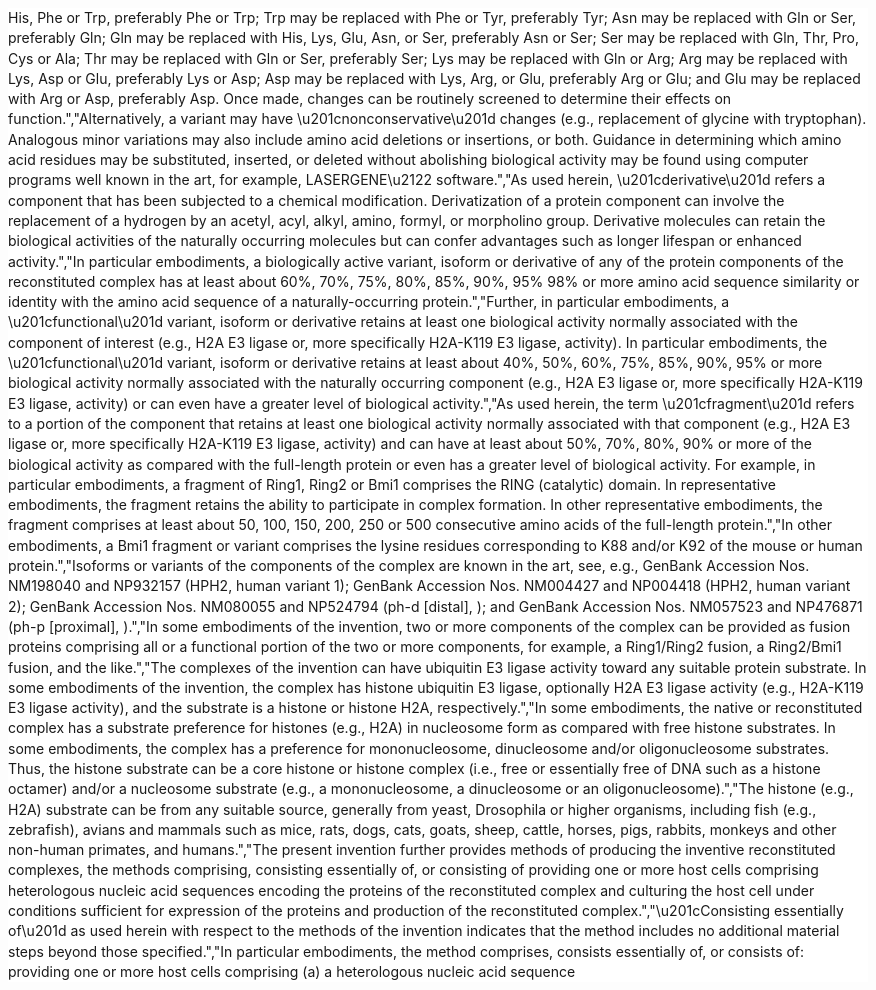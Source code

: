 His, Phe or Trp, preferably Phe or Trp; Trp may be replaced with Phe or Tyr, preferably Tyr; Asn may be replaced with Gln or Ser, preferably Gln; Gln may be replaced with His, Lys, Glu, Asn, or Ser, preferably Asn or Ser; Ser may be replaced with Gln, Thr, Pro, Cys or Ala; Thr may be replaced with Gln or Ser, preferably Ser; Lys may be replaced with Gln or Arg; Arg may be replaced with Lys, Asp or Glu, preferably Lys or Asp; Asp may be replaced with Lys, Arg, or Glu, preferably Arg or Glu; and Glu may be replaced with Arg or Asp, preferably Asp. Once made, changes can be routinely screened to determine their effects on function.","Alternatively, a variant may have \u201cnonconservative\u201d changes (e.g., replacement of glycine with tryptophan). Analogous minor variations may also include amino acid deletions or insertions, or both. Guidance in determining which amino acid residues may be substituted, inserted, or deleted without abolishing biological activity may be found using computer programs well known in the art, for example, LASERGENE\u2122 software.","As used herein, \u201cderivative\u201d refers a component that has been subjected to a chemical modification. Derivatization of a protein component can involve the replacement of a hydrogen by an acetyl, acyl, alkyl, amino, formyl, or morpholino group. Derivative molecules can retain the biological activities of the naturally occurring molecules but can confer advantages such as longer lifespan or enhanced activity.","In particular embodiments, a biologically active variant, isoform or derivative of any of the protein components of the reconstituted complex has at least about 60%, 70%, 75%, 80%, 85%, 90%, 95% 98% or more amino acid sequence similarity or identity with the amino acid sequence of a naturally-occurring protein.","Further, in particular embodiments, a \u201cfunctional\u201d variant, isoform or derivative retains at least one biological activity normally associated with the component of interest (e.g., H2A E3 ligase or, more specifically H2A-K119 E3 ligase, activity). In particular embodiments, the \u201cfunctional\u201d variant, isoform or derivative retains at least about 40%, 50%, 60%, 75%, 85%, 90%, 95% or more biological activity normally associated with the naturally occurring component (e.g., H2A E3 ligase or, more specifically H2A-K119 E3 ligase, activity) or can even have a greater level of biological activity.","As used herein, the term \u201cfragment\u201d refers to a portion of the component that retains at least one biological activity normally associated with that component (e.g., H2A E3 ligase or, more specifically H2A-K119 E3 ligase, activity) and can have at least about 50%, 70%, 80%, 90% or more of the biological activity as compared with the full-length protein or even has a greater level of biological activity. For example, in particular embodiments, a fragment of Ring1, Ring2 or Bmi1 comprises the RING (catalytic) domain. In representative embodiments, the fragment retains the ability to participate in complex formation. In other representative embodiments, the fragment comprises at least about 50, 100, 150, 200, 250 or 500 consecutive amino acids of the full-length protein.","In other embodiments, a Bmi1 fragment or variant comprises the lysine residues corresponding to K88 and\/or K92 of the mouse or human protein.","Isoforms or variants of the components of the complex are known in the art, see, e.g., GenBank Accession Nos. NM198040 and NP932157 (HPH2, human variant 1); GenBank Accession Nos. NM004427 and NP004418 (HPH2, human variant 2); GenBank Accession Nos. NM080055 and NP524794 (ph-d [distal], ); and GenBank Accession Nos. NM057523 and NP476871 (ph-p [proximal], ).","In some embodiments of the invention, two or more components of the complex can be provided as fusion proteins comprising all or a functional portion of the two or more components, for example, a Ring1\/Ring2 fusion, a Ring2\/Bmi1 fusion, and the like.","The complexes of the invention can have ubiquitin E3 ligase activity toward any suitable protein substrate. In some embodiments of the invention, the complex has histone ubiquitin E3 ligase, optionally H2A E3 ligase activity (e.g., H2A-K119 E3 ligase activity), and the substrate is a histone or histone H2A, respectively.","In some embodiments, the native or reconstituted complex has a substrate preference for histones (e.g., H2A) in nucleosome form as compared with free histone substrates. In some embodiments, the complex has a preference for mononucleosome, dinucleosome and\/or oligonucleosome substrates. Thus, the histone substrate can be a core histone or histone complex (i.e., free or essentially free of DNA such as a histone octamer) and\/or a nucleosome substrate (e.g., a mononucleosome, a dinucleosome or an oligonucleosome).","The histone (e.g., H2A) substrate can be from any suitable source, generally from yeast, Drosophila or higher organisms, including fish (e.g., zebrafish), avians and mammals such as mice, rats, dogs, cats, goats, sheep, cattle, horses, pigs, rabbits, monkeys and other non-human primates, and humans.","The present invention further provides methods of producing the inventive reconstituted complexes, the methods comprising, consisting essentially of, or consisting of providing one or more host cells comprising heterologous nucleic acid sequences encoding the proteins of the reconstituted complex and culturing the host cell under conditions sufficient for expression of the proteins and production of the reconstituted complex.","\u201cConsisting essentially of\u201d as used herein with respect to the methods of the invention indicates that the method includes no additional material steps beyond those specified.","In particular embodiments, the method comprises, consists essentially of, or consists of: providing one or more host cells comprising (a) a heterologous nucleic acid sequence